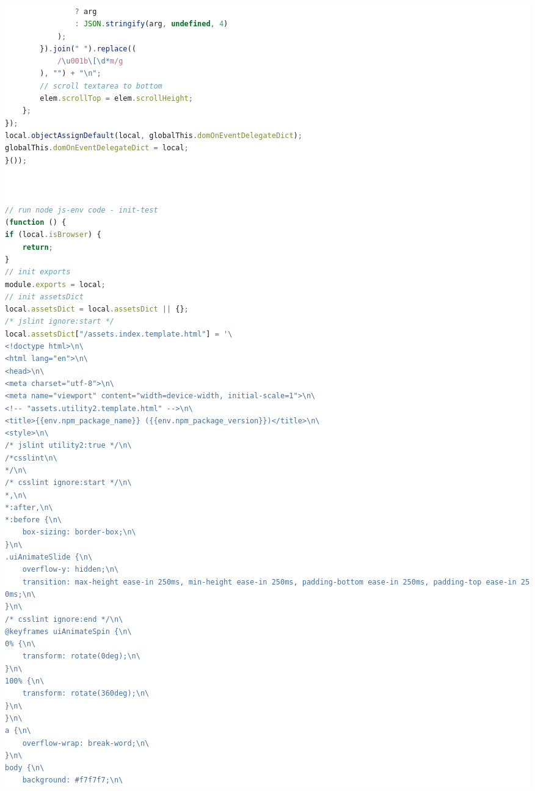 ```javascript
                ? arg
                : JSON.stringify(arg, undefined, 4)
            );
        }).join(" ").replace((
            /\u001b\[\d*m/g
        ), "") + "\n";
        // scroll textarea to bottom
        elem.scrollTop = elem.scrollHeight;
    };
});
local.objectAssignDefault(local, globalThis.domOnEventDelegateDict);
globalThis.domOnEventDelegateDict = local;
}());



// run node js-env code - init-test
(function () {
if (local.isBrowser) {
    return;
}
// init exports
module.exports = local;
// init assetsDict
local.assetsDict = local.assetsDict || {};
/* jslint ignore:start */
local.assetsDict["/assets.index.template.html"] = '\
<!doctype html>\n\
<html lang="en">\n\
<head>\n\
<meta charset="utf-8">\n\
<meta name="viewport" content="width=device-width, initial-scale=1">\n\
<!-- "assets.utility2.template.html" -->\n\
<title>{{env.npm_package_name}} ({{env.npm_package_version}})</title>\n\
<style>\n\
/* jslint utility2:true */\n\
/*csslint\n\
*/\n\
/* csslint ignore:start */\n\
*,\n\
*:after,\n\
*:before {\n\
    box-sizing: border-box;\n\
}\n\
.uiAnimateSlide {\n\
    overflow-y: hidden;\n\
    transition: max-height ease-in 250ms, min-height ease-in 250ms, padding-bottom ease-in 250ms, padding-top ease-in 250ms;\n\
}\n\
/* csslint ignore:end */\n\
@keyframes uiAnimateSpin {\n\
0% {\n\
    transform: rotate(0deg);\n\
}\n\
100% {\n\
    transform: rotate(360deg);\n\
}\n\
}\n\
a {\n\
    overflow-wrap: break-word;\n\
}\n\
body {\n\
    background: #f7f7f7;\n\
```